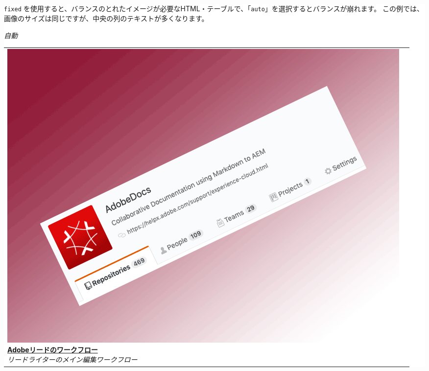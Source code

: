 `fixed` を使用すると、バランスのとれたイメージが必要なHTML・テーブルで、「`auto`」を選択するとバランスが崩れます。 この例では、画像のサイズは同じですが、中央の列のテキストが多くなります。

*自動*

<table style="table-layout:auto">
<tr>
  <td>
    <a href="note-test.md">
    <img alt="リード" src="assets/leads-home.png"/>
    </a>
    <div>
    <a href="note-test.md"><strong>Adobeリードのワークフロー </strong></a>
    </div>
    <em> リードライターのメイン編集ワークフロー </em>
    <br>
  </td>
  <td>
    <a href="syntax-style-guide.md">